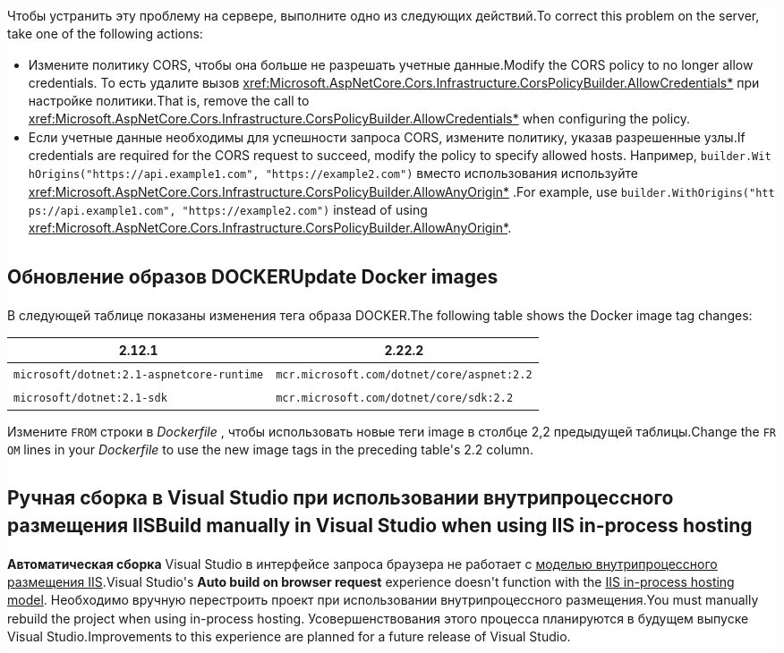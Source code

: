 <span data-ttu-id="2e5be-147">Чтобы устранить эту проблему на сервере, выполните одно из следующих действий.</span><span class="sxs-lookup"><span data-stu-id="2e5be-147">To correct this problem on the server, take one of the following actions:</span></span>

* <span data-ttu-id="2e5be-148">Измените политику CORS, чтобы она больше не разрешать учетные данные.</span><span class="sxs-lookup"><span data-stu-id="2e5be-148">Modify the CORS policy to no longer allow credentials.</span></span> <span data-ttu-id="2e5be-149">То есть удалите вызов <xref:Microsoft.AspNetCore.Cors.Infrastructure.CorsPolicyBuilder.AllowCredentials*> при настройке политики.</span><span class="sxs-lookup"><span data-stu-id="2e5be-149">That is, remove the call to <xref:Microsoft.AspNetCore.Cors.Infrastructure.CorsPolicyBuilder.AllowCredentials*> when configuring the policy.</span></span>
* <span data-ttu-id="2e5be-150">Если учетные данные необходимы для успешности запроса CORS, измените политику, указав разрешенные узлы.</span><span class="sxs-lookup"><span data-stu-id="2e5be-150">If credentials are required for the CORS request to succeed, modify the policy to specify allowed hosts.</span></span> <span data-ttu-id="2e5be-151">Например, `builder.WithOrigins("https://api.example1.com", "https://example2.com")` вместо использования используйте <xref:Microsoft.AspNetCore.Cors.Infrastructure.CorsPolicyBuilder.AllowAnyOrigin*> .</span><span class="sxs-lookup"><span data-stu-id="2e5be-151">For example, use `builder.WithOrigins("https://api.example1.com", "https://example2.com")` instead of using <xref:Microsoft.AspNetCore.Cors.Infrastructure.CorsPolicyBuilder.AllowAnyOrigin*>.</span></span>

## <a name="update-docker-images"></a><span data-ttu-id="2e5be-152">Обновление образов DOCKER</span><span class="sxs-lookup"><span data-stu-id="2e5be-152">Update Docker images</span></span>

<span data-ttu-id="2e5be-153">В следующей таблице показаны изменения тега образа DOCKER.</span><span class="sxs-lookup"><span data-stu-id="2e5be-153">The following table shows the Docker image tag changes:</span></span>

| <span data-ttu-id="2e5be-154">2.1</span><span class="sxs-lookup"><span data-stu-id="2e5be-154">2.1</span></span>                                       | <span data-ttu-id="2e5be-155">2.2</span><span class="sxs-lookup"><span data-stu-id="2e5be-155">2.2</span></span>                                        |
| ----------------------------------------- | -----------------------------------------  |
| `microsoft/dotnet:2.1-aspnetcore-runtime` | `mcr.microsoft.com/dotnet/core/aspnet:2.2` |
| `microsoft/dotnet:2.1-sdk`                | `mcr.microsoft.com/dotnet/core/sdk:2.2`    |

<span data-ttu-id="2e5be-156">Измените `FROM` строки в *Dockerfile* , чтобы использовать новые теги image в столбце 2,2 предыдущей таблицы.</span><span class="sxs-lookup"><span data-stu-id="2e5be-156">Change the `FROM` lines in your *Dockerfile* to use the new image tags in the preceding table's 2.2 column.</span></span>

## <a name="build-manually-in-visual-studio-when-using-iis-in-process-hosting"></a><span data-ttu-id="2e5be-157">Ручная сборка в Visual Studio при использовании внутрипроцессного размещения IIS</span><span class="sxs-lookup"><span data-stu-id="2e5be-157">Build manually in Visual Studio when using IIS in-process hosting</span></span>

<span data-ttu-id="2e5be-158">**Автоматическая сборка** Visual Studio в интерфейсе запроса браузера не работает с [моделью внутрипроцессного размещения IIS](xref:host-and-deploy/iis/index#in-process-hosting-model).</span><span class="sxs-lookup"><span data-stu-id="2e5be-158">Visual Studio's **Auto build on browser request** experience doesn't function with the [IIS in-process hosting model](xref:host-and-deploy/iis/index#in-process-hosting-model).</span></span> <span data-ttu-id="2e5be-159">Необходимо вручную перестроить проект при использовании внутрипроцессного размещения.</span><span class="sxs-lookup"><span data-stu-id="2e5be-159">You must manually rebuild the project when using in-process hosting.</span></span> <span data-ttu-id="2e5be-160">Усовершенствования этого процесса планируются в будущем выпуске Visual Studio.</span><span class="sxs-lookup"><span data-stu-id="2e5be-160">Improvements to this experience are planned for a future release of Visual Studio.</span></span>
